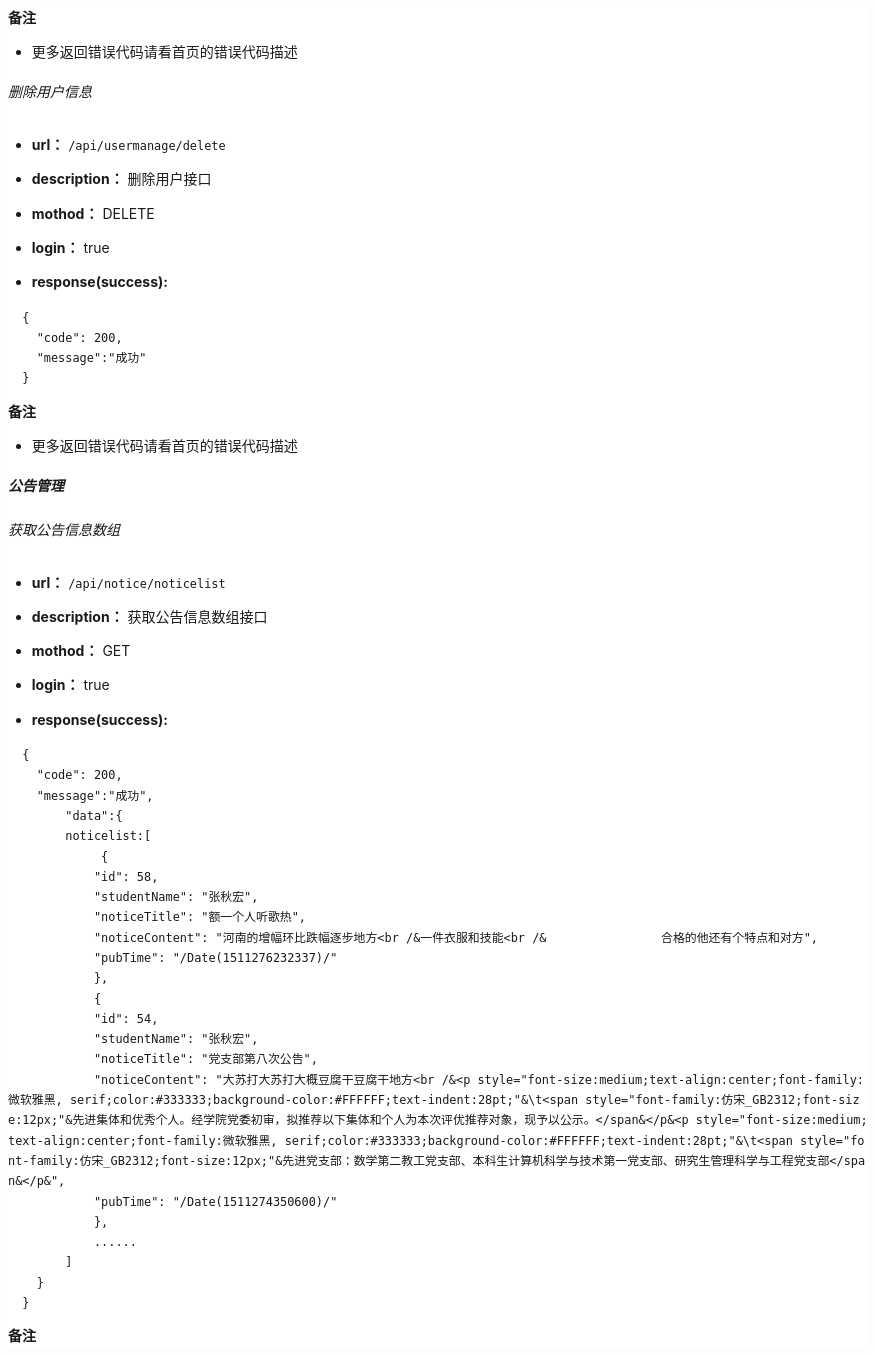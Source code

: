  **备注** 

- 更多返回错误代码请看首页的错误代码描述

###### 删除用户信息
- **url：** ` /api/usermanage/delete `
- **description：**  删除用户接口
- **mothod：** DELETE 
- **login：** true

- **response(success):**

```
  {
    "code": 200,
	"message":"成功"
  }
```
 **备注**
- 更多返回错误代码请看首页的错误代码描述

##### 公告管理
###### 获取公告信息数组
- **url：** `/api/notice/noticelist `
- **description：**  获取公告信息数组接口
- **mothod：** GET 
- **login：** true

- **response(success):**

``` 
  {
    "code": 200,
	"message":"成功",
    	"data":{
		noticelist:[
			 {
			"id": 58,
			"studentName": "张秋宏",
			"noticeTitle": "额一个人听歌热",
			"noticeContent": "河南的增幅环比跌幅逐步地方<br /&一件衣服和技能<br /&                合格的他还有个特点和对方",
			"pubTime": "/Date(1511276232337)/"
			},
			{
			"id": 54,
			"studentName": "张秋宏",
			"noticeTitle": "党支部第八次公告",
			"noticeContent": "大苏打大苏打大概豆腐干豆腐干地方<br /&<p style="font-size:medium;text-align:center;font-family:微软雅黑, serif;color:#333333;background-color:#FFFFFF;text-indent:28pt;"&\t<span style="font-family:仿宋_GB2312;font-size:12px;"&先进集体和优秀个人。经学院党委初审，拟推荐以下集体和个人为本次评优推荐对象，现予以公示。</span&</p&<p style="font-size:medium;text-align:center;font-family:微软雅黑, serif;color:#333333;background-color:#FFFFFF;text-indent:28pt;"&\t<span style="font-family:仿宋_GB2312;font-size:12px;"&先进党支部：数学第二教工党支部、本科生计算机科学与技术第一党支部、研究生管理科学与工程党支部</span&</p&",
			"pubTime": "/Date(1511274350600)/"
			},
			......
		]
	}
  }
```
 **备注** 
